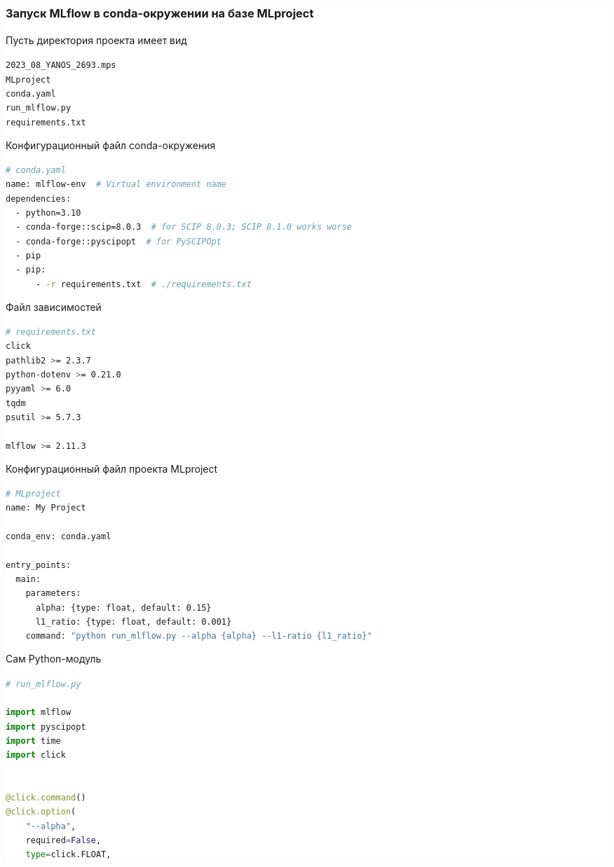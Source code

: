 ### Запуск MLflow в conda-окружении на базе MLproject

Пусть директория проекта имеет вид
```bash
2023_08_YANOS_2693.mps
MLproject
conda.yaml
run_mlflow.py
requirements.txt
```

Конфигурационный файл conda-окружения
```bash
# conda.yaml
name: mlflow-env  # Virtual environment name
dependencies:
  - python=3.10
  - conda-forge::scip=8.0.3  # for SCIP 8.0.3; SCIP 8.1.0 works worse
  - conda-forge::pyscipopt  # for PySCIPOpt
  - pip
  - pip:
      - -r requirements.txt  # ./requirements.txt
```

Файл зависимостей
```bash
# requirements.txt
click
pathlib2 >= 2.3.7
python-dotenv >= 0.21.0
pyyaml >= 6.0
tqdm
psutil >= 5.7.3

mlflow >= 2.11.3
```

Конфигурационный файл проекта MLproject
```bash
# MLproject
name: My Project

conda_env: conda.yaml

entry_points:
  main:
    parameters:
      alpha: {type: float, default: 0.15}
      l1_ratio: {type: float, default: 0.001}
    command: "python run_mlflow.py --alpha {alpha} --l1-ratio {l1_ratio}"
```

Сам Python-модуль
```python
# run_mlflow.py

import mlflow
import pyscipopt
import time
import click


@click.command()
@click.option(
    "--alpha",
    required=False,
    type=click.FLOAT,
```